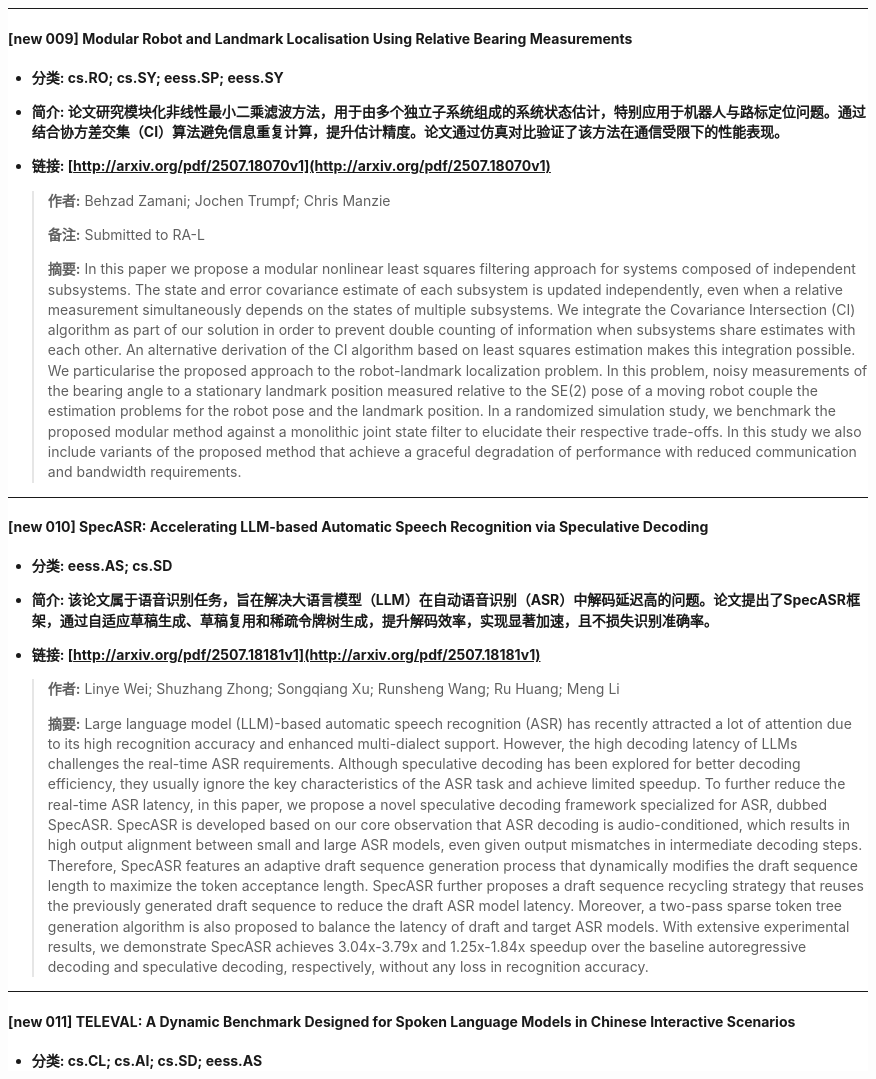 
---
#### [new 009] Modular Robot and Landmark Localisation Using Relative Bearing Measurements
- **分类: cs.RO; cs.SY; eess.SP; eess.SY**

- **简介: 论文研究模块化非线性最小二乘滤波方法，用于由多个独立子系统组成的系统状态估计，特别应用于机器人与路标定位问题。通过结合协方差交集（CI）算法避免信息重复计算，提升估计精度。论文通过仿真对比验证了该方法在通信受限下的性能表现。**

- **链接: [http://arxiv.org/pdf/2507.18070v1](http://arxiv.org/pdf/2507.18070v1)**

> **作者:** Behzad Zamani; Jochen Trumpf; Chris Manzie
>
> **备注:** Submitted to RA-L
>
> **摘要:** In this paper we propose a modular nonlinear least squares filtering approach for systems composed of independent subsystems. The state and error covariance estimate of each subsystem is updated independently, even when a relative measurement simultaneously depends on the states of multiple subsystems. We integrate the Covariance Intersection (CI) algorithm as part of our solution in order to prevent double counting of information when subsystems share estimates with each other. An alternative derivation of the CI algorithm based on least squares estimation makes this integration possible. We particularise the proposed approach to the robot-landmark localization problem. In this problem, noisy measurements of the bearing angle to a stationary landmark position measured relative to the SE(2) pose of a moving robot couple the estimation problems for the robot pose and the landmark position. In a randomized simulation study, we benchmark the proposed modular method against a monolithic joint state filter to elucidate their respective trade-offs. In this study we also include variants of the proposed method that achieve a graceful degradation of performance with reduced communication and bandwidth requirements.
>
---
#### [new 010] SpecASR: Accelerating LLM-based Automatic Speech Recognition via Speculative Decoding
- **分类: eess.AS; cs.SD**

- **简介: 该论文属于语音识别任务，旨在解决大语言模型（LLM）在自动语音识别（ASR）中解码延迟高的问题。论文提出了SpecASR框架，通过自适应草稿生成、草稿复用和稀疏令牌树生成，提升解码效率，实现显著加速，且不损失识别准确率。**

- **链接: [http://arxiv.org/pdf/2507.18181v1](http://arxiv.org/pdf/2507.18181v1)**

> **作者:** Linye Wei; Shuzhang Zhong; Songqiang Xu; Runsheng Wang; Ru Huang; Meng Li
>
> **摘要:** Large language model (LLM)-based automatic speech recognition (ASR) has recently attracted a lot of attention due to its high recognition accuracy and enhanced multi-dialect support. However, the high decoding latency of LLMs challenges the real-time ASR requirements. Although speculative decoding has been explored for better decoding efficiency, they usually ignore the key characteristics of the ASR task and achieve limited speedup. To further reduce the real-time ASR latency, in this paper, we propose a novel speculative decoding framework specialized for ASR, dubbed SpecASR. SpecASR is developed based on our core observation that ASR decoding is audio-conditioned, which results in high output alignment between small and large ASR models, even given output mismatches in intermediate decoding steps. Therefore, SpecASR features an adaptive draft sequence generation process that dynamically modifies the draft sequence length to maximize the token acceptance length. SpecASR further proposes a draft sequence recycling strategy that reuses the previously generated draft sequence to reduce the draft ASR model latency. Moreover, a two-pass sparse token tree generation algorithm is also proposed to balance the latency of draft and target ASR models. With extensive experimental results, we demonstrate SpecASR achieves 3.04x-3.79x and 1.25x-1.84x speedup over the baseline autoregressive decoding and speculative decoding, respectively, without any loss in recognition accuracy.
>
---
#### [new 011] TELEVAL: A Dynamic Benchmark Designed for Spoken Language Models in Chinese Interactive Scenarios
- **分类: cs.CL; cs.AI; cs.SD; eess.AS**
